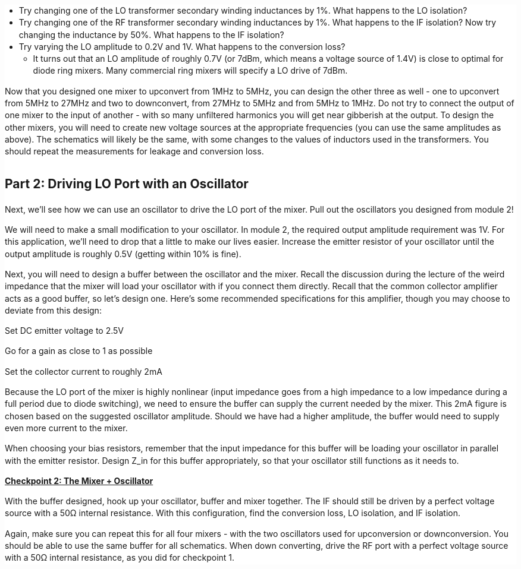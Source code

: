 - Try changing one of the LO transformer secondary winding inductances by 1%. What happens to the LO isolation?
- Try changing one of the RF transformer secondary winding inductances by 1%. What happens to the IF isolation? Now try changing the inductance by 50%. What happens to the IF isolation?
- Try varying the LO amplitude to 0.2V and 1V. What happens to the conversion loss?
  - It turns out that an LO amplitude of roughly 0.7V (or 7dBm, which means a voltage source of 1.4V) is close to optimal for diode ring mixers. Many commercial ring mixers will specify a LO drive of 7dBm.

Now that you designed one mixer to upconvert from 1MHz to 5MHz, you can design the other three as well - one to upconvert from 5MHz to 27MHz and two to downconvert, from 27MHz to 5MHz and from 5MHz to 1MHz. Do not try to connect the output of one mixer to the input of another - with so many unfiltered harmonics you will get near gibberish at the output. To design the other mixers, you will need to create new voltage sources at the appropriate frequencies (you can use the same amplitudes as above). The schematics will likely be the same, with some changes to the values of inductors used in the transformers. You should repeat the measurements for leakage and conversion loss.

## Part 2: Driving LO Port with an Oscillator

Next, we’ll see how we can use an oscillator to drive the LO port of the mixer. Pull out the oscillators you designed from module 2!

We will need to make a small modification to your oscillator. In module 2, the required output amplitude requirement was 1V. For this application, we’ll need to drop that a little to make our lives easier. Increase the emitter resistor of your oscillator until the output amplitude is roughly 0.5V (getting within 10% is fine).

Next, you will need to design a buffer between the oscillator and the mixer. Recall the discussion during the lecture of the weird impedance that the mixer will load your oscillator with if you connect them directly. Recall that the common collector amplifier acts as a good buffer, so let’s design one. Here’s some recommended specifications for this amplifier, though you may choose to deviate from this design:

Set DC emitter voltage to 2.5V

Go for a gain as close to 1 as possible

Set the collector current to roughly 2mA

Because the LO port of the mixer is highly nonlinear (input impedance goes from a high impedance to a low impedance during a full period due to diode switching), we need to ensure the buffer can supply the current needed by the mixer. This 2mA figure is chosen based on the suggested oscillator amplitude. Should we have had a higher amplitude, the buffer would need to supply even more current to the mixer.

When choosing your bias resistors, remember that the input impedance for this buffer will be loading your oscillator in parallel with the emitter resistor. Design Z_in for this buffer appropriately, so that your oscillator still functions as it needs to.

**<ins>Checkpoint 2: The Mixer + Oscillator</ins>**

With the buffer designed, hook up your oscillator, buffer and mixer together. The IF should still be driven by a perfect voltage source with a 50Ω internal resistance. With this configuration, find the conversion loss, LO isolation, and IF isolation.

Again, make sure you can repeat this for all four mixers - with the two oscillators used for upconversion or downconversion. You should be able to use the same buffer for all schematics. When down converting, drive the RF port with a perfect voltage source with a 50Ω internal resistance, as you did for checkpoint 1.
